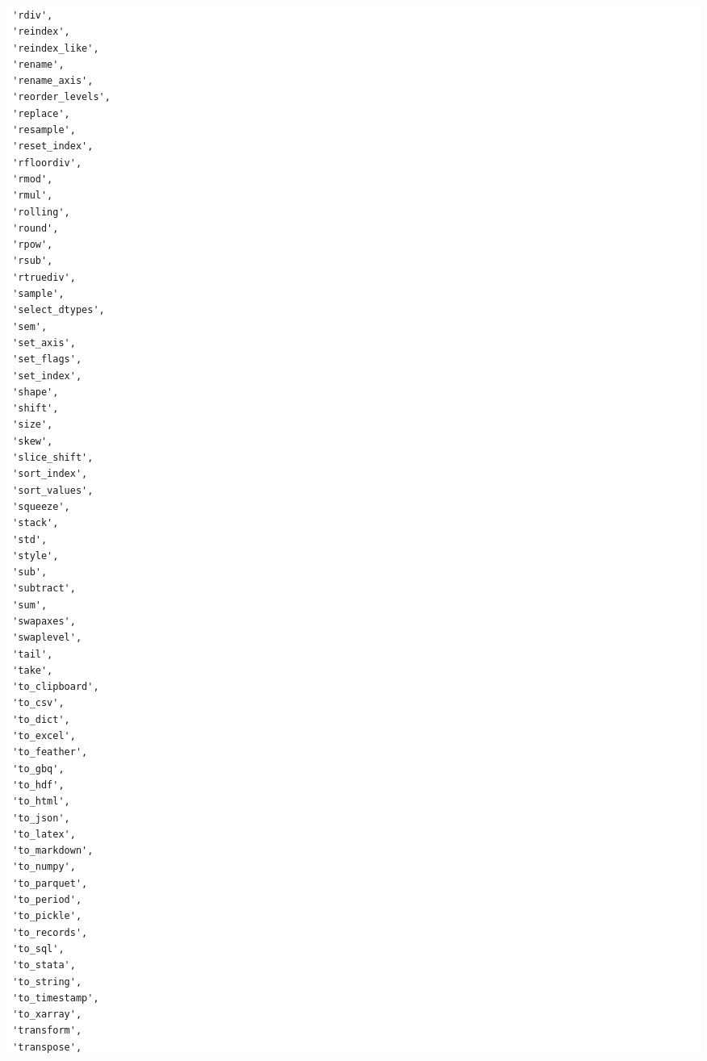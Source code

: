      'rdiv',
     'reindex',
     'reindex_like',
     'rename',
     'rename_axis',
     'reorder_levels',
     'replace',
     'resample',
     'reset_index',
     'rfloordiv',
     'rmod',
     'rmul',
     'rolling',
     'round',
     'rpow',
     'rsub',
     'rtruediv',
     'sample',
     'select_dtypes',
     'sem',
     'set_axis',
     'set_flags',
     'set_index',
     'shape',
     'shift',
     'size',
     'skew',
     'slice_shift',
     'sort_index',
     'sort_values',
     'squeeze',
     'stack',
     'std',
     'style',
     'sub',
     'subtract',
     'sum',
     'swapaxes',
     'swaplevel',
     'tail',
     'take',
     'to_clipboard',
     'to_csv',
     'to_dict',
     'to_excel',
     'to_feather',
     'to_gbq',
     'to_hdf',
     'to_html',
     'to_json',
     'to_latex',
     'to_markdown',
     'to_numpy',
     'to_parquet',
     'to_period',
     'to_pickle',
     'to_records',
     'to_sql',
     'to_stata',
     'to_string',
     'to_timestamp',
     'to_xarray',
     'transform',
     'transpose',